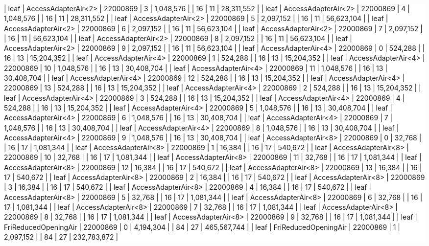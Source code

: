 | leaf | AccessAdapterAir<2> | 22000869 | 3 | 1,048,576 |  | 16 | 11 | 28,311,552 | 
| leaf | AccessAdapterAir<2> | 22000869 | 4 | 1,048,576 |  | 16 | 11 | 28,311,552 | 
| leaf | AccessAdapterAir<2> | 22000869 | 5 | 2,097,152 |  | 16 | 11 | 56,623,104 | 
| leaf | AccessAdapterAir<2> | 22000869 | 6 | 2,097,152 |  | 16 | 11 | 56,623,104 | 
| leaf | AccessAdapterAir<2> | 22000869 | 7 | 2,097,152 |  | 16 | 11 | 56,623,104 | 
| leaf | AccessAdapterAir<2> | 22000869 | 8 | 2,097,152 |  | 16 | 11 | 56,623,104 | 
| leaf | AccessAdapterAir<2> | 22000869 | 9 | 2,097,152 |  | 16 | 11 | 56,623,104 | 
| leaf | AccessAdapterAir<4> | 22000869 | 0 | 524,288 |  | 16 | 13 | 15,204,352 | 
| leaf | AccessAdapterAir<4> | 22000869 | 1 | 524,288 |  | 16 | 13 | 15,204,352 | 
| leaf | AccessAdapterAir<4> | 22000869 | 10 | 1,048,576 |  | 16 | 13 | 30,408,704 | 
| leaf | AccessAdapterAir<4> | 22000869 | 11 | 1,048,576 |  | 16 | 13 | 30,408,704 | 
| leaf | AccessAdapterAir<4> | 22000869 | 12 | 524,288 |  | 16 | 13 | 15,204,352 | 
| leaf | AccessAdapterAir<4> | 22000869 | 13 | 524,288 |  | 16 | 13 | 15,204,352 | 
| leaf | AccessAdapterAir<4> | 22000869 | 2 | 524,288 |  | 16 | 13 | 15,204,352 | 
| leaf | AccessAdapterAir<4> | 22000869 | 3 | 524,288 |  | 16 | 13 | 15,204,352 | 
| leaf | AccessAdapterAir<4> | 22000869 | 4 | 524,288 |  | 16 | 13 | 15,204,352 | 
| leaf | AccessAdapterAir<4> | 22000869 | 5 | 1,048,576 |  | 16 | 13 | 30,408,704 | 
| leaf | AccessAdapterAir<4> | 22000869 | 6 | 1,048,576 |  | 16 | 13 | 30,408,704 | 
| leaf | AccessAdapterAir<4> | 22000869 | 7 | 1,048,576 |  | 16 | 13 | 30,408,704 | 
| leaf | AccessAdapterAir<4> | 22000869 | 8 | 1,048,576 |  | 16 | 13 | 30,408,704 | 
| leaf | AccessAdapterAir<4> | 22000869 | 9 | 1,048,576 |  | 16 | 13 | 30,408,704 | 
| leaf | AccessAdapterAir<8> | 22000869 | 0 | 32,768 |  | 16 | 17 | 1,081,344 | 
| leaf | AccessAdapterAir<8> | 22000869 | 1 | 16,384 |  | 16 | 17 | 540,672 | 
| leaf | AccessAdapterAir<8> | 22000869 | 10 | 32,768 |  | 16 | 17 | 1,081,344 | 
| leaf | AccessAdapterAir<8> | 22000869 | 11 | 32,768 |  | 16 | 17 | 1,081,344 | 
| leaf | AccessAdapterAir<8> | 22000869 | 12 | 16,384 |  | 16 | 17 | 540,672 | 
| leaf | AccessAdapterAir<8> | 22000869 | 13 | 16,384 |  | 16 | 17 | 540,672 | 
| leaf | AccessAdapterAir<8> | 22000869 | 2 | 16,384 |  | 16 | 17 | 540,672 | 
| leaf | AccessAdapterAir<8> | 22000869 | 3 | 16,384 |  | 16 | 17 | 540,672 | 
| leaf | AccessAdapterAir<8> | 22000869 | 4 | 16,384 |  | 16 | 17 | 540,672 | 
| leaf | AccessAdapterAir<8> | 22000869 | 5 | 32,768 |  | 16 | 17 | 1,081,344 | 
| leaf | AccessAdapterAir<8> | 22000869 | 6 | 32,768 |  | 16 | 17 | 1,081,344 | 
| leaf | AccessAdapterAir<8> | 22000869 | 7 | 32,768 |  | 16 | 17 | 1,081,344 | 
| leaf | AccessAdapterAir<8> | 22000869 | 8 | 32,768 |  | 16 | 17 | 1,081,344 | 
| leaf | AccessAdapterAir<8> | 22000869 | 9 | 32,768 |  | 16 | 17 | 1,081,344 | 
| leaf | FriReducedOpeningAir | 22000869 | 0 | 4,194,304 |  | 84 | 27 | 465,567,744 | 
| leaf | FriReducedOpeningAir | 22000869 | 1 | 2,097,152 |  | 84 | 27 | 232,783,872 | 
